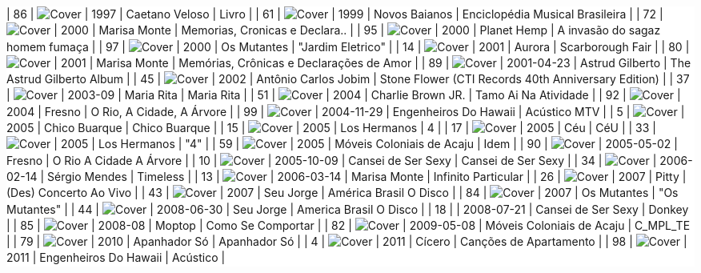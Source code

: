 | 86 | ![Cover](http://coverartarchive.org/release/c61a099a-7501-46e3-8d13-d048c1216dfa/8301999638-250.jpg) | 1997 | Caetano Veloso | Livro |
| 61 | ![Cover](https://i.discogs.com/aaWYVhyK-0jVggY60Sg5HUbKa_W_GQMxGiTC8JGF4wk/rs:fit/g:sm/q:40/h:150/w:150/czM6Ly9kaXNjb2dz/LWRhdGFiYXNlLWlt/YWdlcy9SLTEwMTcz/NTY5LTE0OTI4Njkw/MzEtOTI2NS5qcGVn.jpeg) | 1999 | Novos Baianos | Enciclopédia Musical Brasileira |
| 72 | ![Cover](https://i.discogs.com/bwo5f6KDDSETG6OaR84yFS-gBu42PXGKB5yh55wC-KQ/rs:fit/g:sm/q:40/h:150/w:150/czM6Ly9kaXNjb2dz/LWRhdGFiYXNlLWlt/YWdlcy9SLTIxNDA5/NDAtMTQ2NzQ1NTQ3/MS04NTYwLmpwZWc.jpeg) | 2000 | Marisa Monte | Memorias, Cronicas e Declara.. |
| 95 | ![Cover](http://coverartarchive.org/release/aa6c218d-edf7-4293-9ce9-731756e0dd6e/6756058530-250.jpg) | 2000 | Planet Hemp | A invasão do sagaz homem fumaça |
| 97 | ![Cover](https://i.discogs.com/41q9rWXucvwwIJoa6A3MEZW_S66AbuJbvwrACwXKnsQ/rs:fit/g:sm/q:40/h:150/w:150/czM6Ly9kaXNjb2dz/LWRhdGFiYXNlLWlt/YWdlcy9SLTc4ODc0/OTctMTQ2NTIzMzQ1/MC0xMzc5LmpwZWc.jpeg) | 2000 | Os Mutantes | "Jardim Eletrico" |
| 14 | ![Cover](https://i.discogs.com/WYQVAZi5UcceKLtlUCoZaCG2NrsGVDpoQ1Eyj_sjZII/rs:fit/g:sm/q:40/h:150/w:150/czM6Ly9kaXNjb2dz/LWRhdGFiYXNlLWlt/YWdlcy9SLTE1NTcy/Njg5LTE1OTM5NzYy/NDYtMzE0OC5wbmc.jpeg) | 2001 | Aurora | Scarborough Fair |
| 80 | ![Cover](https://i.discogs.com/X1PaGEeyKuDO4vBg9t6TNXAN6txAByUfYDeEhnqqMtE/rs:fit/g:sm/q:40/h:150/w:150/czM6Ly9kaXNjb2dz/LWRhdGFiYXNlLWlt/YWdlcy9SLTI1NzM0/NzUtMTI5MTIyOTgy/Mi5qcGVn.jpeg) | 2001 | Marisa Monte | Memórias, Crônicas e Declarações de Amor |
| 89 | ![Cover](https://i.discogs.com/6Bc8AXJWKE_XOmHwaFWArIiFpDi7XYdfB8vTkA0syqA/rs:fit/g:sm/q:40/h:150/w:150/czM6Ly9kaXNjb2dz/LWRhdGFiYXNlLWlt/YWdlcy9SLTk0ODY5/MzQtMTU3MDY0ODMw/My0zNTg0LmpwZWc.jpeg) | 2001-04-23 | Astrud Gilberto | The Astrud Gilberto Album |
| 45 | ![Cover](https://i.discogs.com/kYyc9JPGftp03GCU060tiiBL6oIUcVJVCKPAXq1u0ks/rs:fit/g:sm/q:40/h:150/w:150/czM6Ly9kaXNjb2dz/LWRhdGFiYXNlLWlt/YWdlcy9SLTg5NTg3/NjgtMTQ3MjI0Nzkw/Ny01Mzk5LmpwZWc.jpeg) | 2002 | Antônio Carlos Jobim | Stone Flower (CTI Records 40th Anniversary Edition) |
| 37 | ![Cover](http://coverartarchive.org/release/d43cc3b0-ace8-477e-b2f9-6d199d1678a1/13168195225-250.jpg) | 2003-09 | Maria Rita | Maria Rita |
| 51 | ![Cover](http://coverartarchive.org/release/f5bb21bc-d107-44ad-be0b-964564eeccdd/9376157513-250.jpg) | 2004 | Charlie Brown JR. | Tamo Ai Na Atividade |
| 92 | ![Cover](https://i.discogs.com/_-Qrb9VrmUG02GKGYbUZhmzChV0SneTXrrh6YFYS-sc/rs:fit/g:sm/q:40/h:150/w:150/czM6Ly9kaXNjb2dz/LWRhdGFiYXNlLWlt/YWdlcy9SLTk1OTIy/OTMtMTQ4MzMyMDQy/MC01MTg2LmpwZWc.jpeg) | 2004 | Fresno | O Rio, A Cidade, A Árvore |
| 99 | ![Cover](https://lastfm.freetls.fastly.net/i/u/34s/418951b9a315cbd663639ddd6fe25b9b.png) | 2004-11-29 | Engenheiros Do Hawaii | Acústico MTV |
| 5 | ![Cover](http://coverartarchive.org/release/ff4bf915-8a21-417d-8c09-04600a7deb41/18504588791-250.jpg) | 2005 | Chico Buarque | Chico Buarque |
| 15 | ![Cover](http://coverartarchive.org/release/e53c3877-01db-4cd0-99ef-f379b2b99d66/11450096982-250.jpg) | 2005 | Los Hermanos | 4 |
| 17 | ![Cover](http://coverartarchive.org/release/333bb712-ba43-4887-bf0d-0bb8f8fdc764/15739034587-250.jpg) | 2005 | Céu | CéU |
| 33 | ![Cover](https://i.discogs.com/XxXXbbkJsP7_81aO2D8rHRnS2bcdGsXFomkzzs1lL60/rs:fit/g:sm/q:40/h:150/w:150/czM6Ly9kaXNjb2dz/LWRhdGFiYXNlLWlt/YWdlcy9SLTE0NzY1/OC0xMjcwMjIzNTk0/LmpwZWc.jpeg) | 2005 | Los Hermanos | "4" |
| 59 | ![Cover](http://coverartarchive.org/release/920a21ae-5b89-4797-9a5a-5a2cf6666076/6306595448-250.jpg) | 2005 | Móveis Coloniais de Acaju | Idem |
| 90 | ![Cover](https://lastfm.freetls.fastly.net/i/u/34s/251632662b396abec035e64a5f3dcda2.png) | 2005-05-02 | Fresno | O Rio A Cidade A Árvore |
| 10 | ![Cover](https://lastfm.freetls.fastly.net/i/u/34s/84ad30999f37c5799e423a7c24c2c16c.png) | 2005-10-09 | Cansei de Ser Sexy | Cansei de Ser Sexy |
| 34 | ![Cover](http://coverartarchive.org/release/b8787c2f-8c95-497d-91e2-aa76e54d90d5/29897919563-250.jpg) | 2006-02-14 | Sérgio Mendes | Timeless |
| 13 | ![Cover](https://i.discogs.com/XlBaF8ThlBLymtbKVv7QnBS33sKcHpx5WvtyJHHJzls/rs:fit/g:sm/q:40/h:150/w:150/czM6Ly9kaXNjb2dz/LWRhdGFiYXNlLWlt/YWdlcy9SLTEzOTQ4/NzMtMTYxNzgyODE0/OS05MTkzLmpwZWc.jpeg) | 2006-03-14 | Marisa Monte | Infinito Particular |
| 26 | ![Cover](https://lastfm.freetls.fastly.net/i/u/34s/7852b88090698fe1965e9bc36ab9bef3.png) | 2007 | Pitty | (Des) Concerto Ao Vivo |
| 43 | ![Cover](https://i.discogs.com/dYM3rzsDWmKSBZhwE5Kw-86AeEW7WuYa6dVh-jZlmfc/rs:fit/g:sm/q:40/h:150/w:150/czM6Ly9kaXNjb2dz/LWRhdGFiYXNlLWlt/YWdlcy9SLTM1MjQz/MDgtMTY2OTEzNzgw/My00MTgxLmpwZWc.jpeg) | 2007 | Seu Jorge | América Brasil O Disco |
| 84 | ![Cover](https://lastfm.freetls.fastly.net/i/u/34s/95f0f846aa9eae7c61c82e77fc14ea0e.png) | 2007 | Os Mutantes | "Os Mutantes" |
| 44 | ![Cover](https://i.discogs.com/tSFudXELsUF0c2nm1KNrAa5qR87P_iOguLF8Gbw_JVQ/rs:fit/g:sm/q:40/h:150/w:150/czM6Ly9kaXNjb2dz/LWRhdGFiYXNlLWlt/YWdlcy9SLTE0MTQ0/NDAtMTIxNzcwMDAw/MS5qcGVn.jpeg) | 2008-06-30 | Seu Jorge | America Brasil O Disco |
| 18 |  | 2008-07-21 | Cansei de Ser Sexy | Donkey |
| 85 | ![Cover](http://coverartarchive.org/release/85fbcca1-77b7-473d-856b-f399b3090aef/5856782157-250.jpg) | 2008-08 | Moptop | Como Se Comportar |
| 82 | ![Cover](http://coverartarchive.org/release/1ed30e9c-c4ac-494e-86cd-79613720d37b/6306669382-250.jpg) | 2009-05-08 | Móveis Coloniais de Acaju | C_MPL_TE |
| 79 | ![Cover](http://coverartarchive.org/release/d120f728-a6e7-43cb-9ce1-b8b9662e54fe/2350576416-250.jpg) | 2010 | Apanhador Só | Apanhador Só |
| 4 | ![Cover](http://coverartarchive.org/release/a8a9c11d-03a2-4f31-96e0-8283fe9fe5b7/10615151610-250.jpg) | 2011 | Cícero | Canções de Apartamento |
| 98 | ![Cover](https://i.discogs.com/HuNFOBc_ZbiB7ixg96Qq-Y1z_knInnhdSfI6mNzSX9Y/rs:fit/g:sm/q:40/h:150/w:150/czM6Ly9kaXNjb2dz/LWRhdGFiYXNlLWlt/YWdlcy9SLTc5OTkx/MTEtMTQ1MzIwNzU2/My04NTc3LmpwZWc.jpeg) | 2011 | Engenheiros Do Hawaii | Acústico |